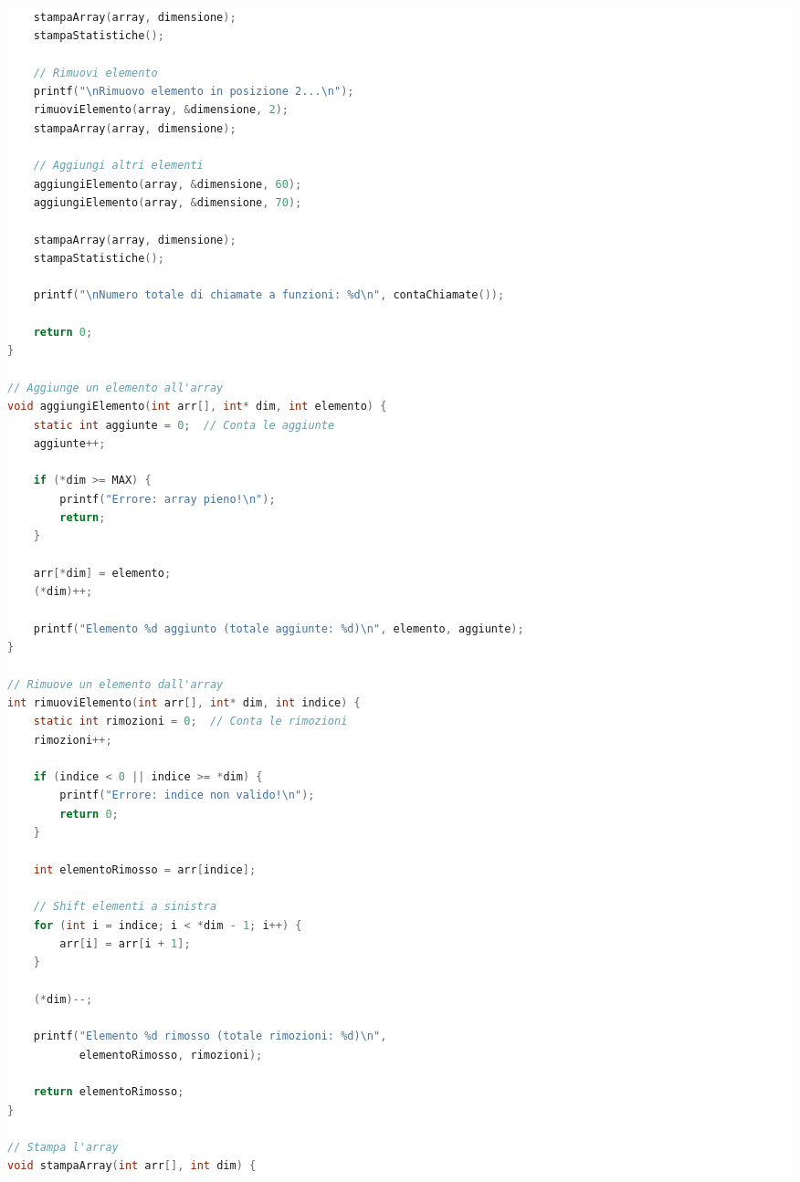 ```c
    stampaArray(array, dimensione);
    stampaStatistiche();
    
    // Rimuovi elemento
    printf("\nRimuovo elemento in posizione 2...\n");
    rimuoviElemento(array, &dimensione, 2);
    stampaArray(array, dimensione);
    
    // Aggiungi altri elementi
    aggiungiElemento(array, &dimensione, 60);
    aggiungiElemento(array, &dimensione, 70);
    
    stampaArray(array, dimensione);
    stampaStatistiche();
    
    printf("\nNumero totale di chiamate a funzioni: %d\n", contaChiamate());
    
    return 0;
}

// Aggiunge un elemento all'array
void aggiungiElemento(int arr[], int* dim, int elemento) {
    static int aggiunte = 0;  // Conta le aggiunte
    aggiunte++;
    
    if (*dim >= MAX) {
        printf("Errore: array pieno!\n");
        return;
    }
    
    arr[*dim] = elemento;
    (*dim)++;
    
    printf("Elemento %d aggiunto (totale aggiunte: %d)\n", elemento, aggiunte);
}

// Rimuove un elemento dall'array
int rimuoviElemento(int arr[], int* dim, int indice) {
    static int rimozioni = 0;  // Conta le rimozioni
    rimozioni++;
    
    if (indice < 0 || indice >= *dim) {
        printf("Errore: indice non valido!\n");
        return 0;
    }
    
    int elementoRimosso = arr[indice];
    
    // Shift elementi a sinistra
    for (int i = indice; i < *dim - 1; i++) {
        arr[i] = arr[i + 1];
    }
    
    (*dim)--;
    
    printf("Elemento %d rimosso (totale rimozioni: %d)\n", 
           elementoRimosso, rimozioni);
    
    return elementoRimosso;
}

// Stampa l'array
void stampaArray(int arr[], int dim) {
```